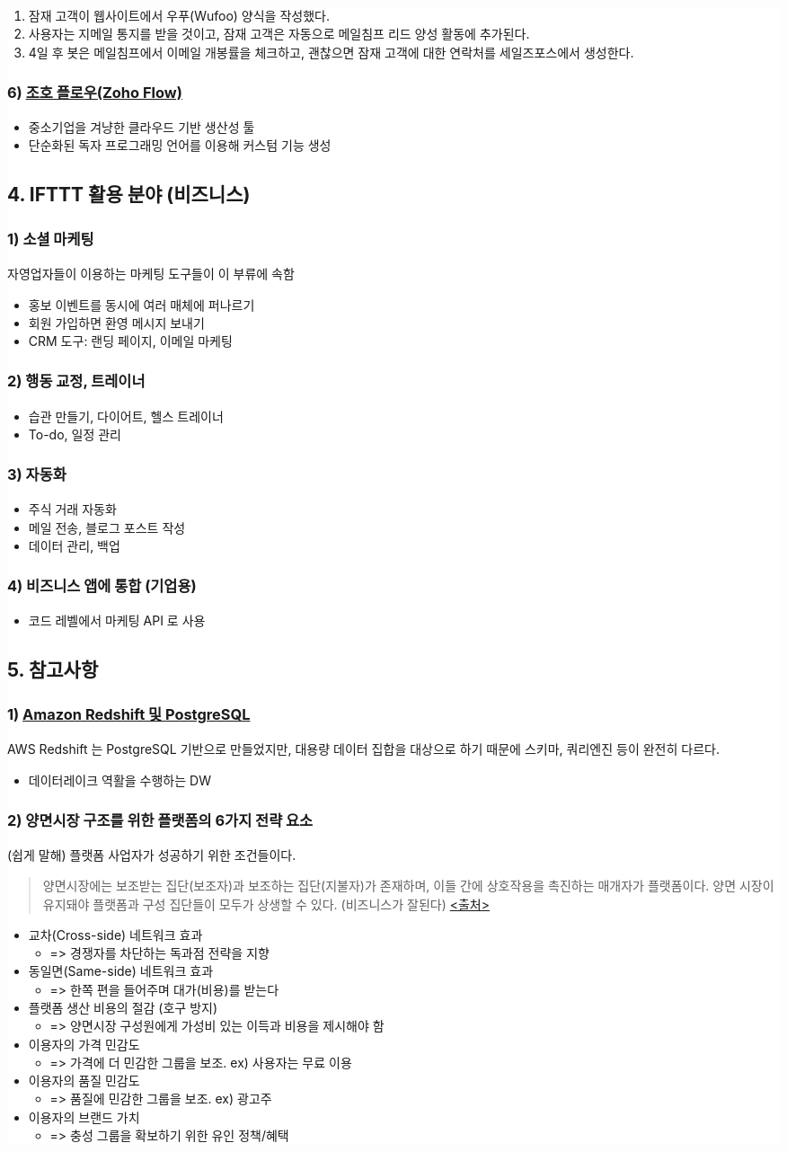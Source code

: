 1. 잠재 고객이 웹사이트에서 우푸(Wufoo) 양식을 작성했다. 
2. 사용자는 지메일 통지를 받을 것이고, 잠재 고객은 자동으로 메일침프 리드 양성 활동에 추가된다. 
4. 4일 후 봇은 메일침프에서 이메일 개봉률을 체크하고, 괜찮으면 잠재 고객에 대한 연락처를 세일즈포스에서 생성한다.

### 6) [조호 플로우(Zoho Flow)](https://www.zoho.com/flow/)

- 중소기업을 겨냥한 클라우드 기반 생산성 툴
- 단순화된 독자 프로그래밍 언어를 이용해 커스텀 기능 생성

## 4. IFTTT 활용 분야 (비즈니스)

### 1) 소셜 마케팅

자영업자들이 이용하는 마케팅 도구들이 이 부류에 속함

- 홍보 이벤트를 동시에 여러 매체에 퍼나르기
- 회원 가입하면 환영 메시지 보내기
- CRM 도구: 랜딩 페이지, 이메일 마케팅

### 2) 행동 교정, 트레이너

- 습관 만들기, 다이어트, 헬스 트레이너
- To-do, 일정 관리

### 3) 자동화

- 주식 거래 자동화
- 메일 전송, 블로그 포스트 작성
- 데이터 관리, 백업

### 4) 비즈니스 앱에 통합 (기업용)

- 코드 레벨에서 마케팅 API 로 사용

## 5. 참고사항

### 1) [Amazon Redshift 및 PostgreSQL](https://docs.aws.amazon.com/ko_kr/redshift/latest/dg/c_redshift-and-postgres-sql.html)

AWS Redshift 는 PostgreSQL 기반으로 만들었지만, 대용량 데이터 집합을 대상으로 하기 때문에 스키마, 쿼리엔진 등이 완전히 다르다.

- 데이터레이크 역활을 수행하는 DW

### 2) 양면시장 구조를 위한 플랫폼의 6가지 전략 요소

(쉽게 말해) 플랫폼 사업자가 성공하기 위한 조건들이다.

> 양면시장에는 보조받는 집단(보조자)과 보조하는 집단(지불자)가 존재하며, 이들 간에 상호작용을 촉진하는 매개자가 플랫폼이다. 양면 시장이 유지돼야 플랫폼과 구성 집단들이 모두가 상생할 수 있다. (비즈니스가 잘된다) [&lt;출처&gt;](https://dbr.donga.com/article/view/1202/article_no/10140/ac/magazine)

- 교차(Cross-side) 네트워크 효과
  + => 경쟁자를 차단하는 독과점 전략을 지향
- 동일면(Same-side) 네트워크 효과
  + => 한쪽 편을 들어주며 대가(비용)를 받는다
- 플랫폼 생산 비용의 절감 (호구 방지)
  + => 양면시장 구성원에게 가성비 있는 이득과 비용을 제시해야 함
- 이용자의 가격 민감도
  + => 가격에 더 민감한 그룹을 보조. ex) 사용자는 무료 이용
- 이용자의 품질 민감도
  + => 품질에 민감한 그룹을 보조. ex) 광고주
- 이용자의 브랜드 가치
  + => 충성 그룹을 확보하기 위한 유인 정책/혜택
